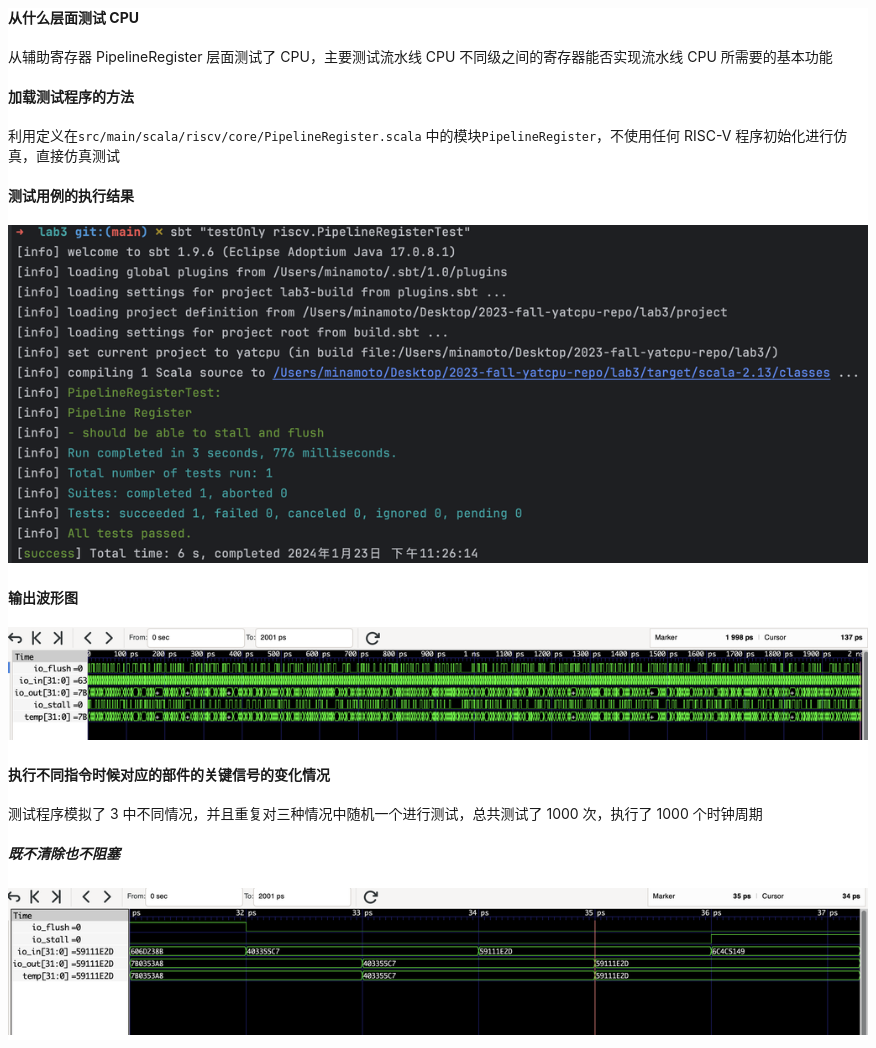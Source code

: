 #### 从什么层面测试 CPU

从辅助寄存器 PipelineRegister 层面测试了 CPU，主要测试流水线 CPU 不同级之间的寄存器能否实现流水线 CPU 所需要的基本功能

#### 加载测试程序的方法

利用定义在`src/main/scala/riscv/core/PipelineRegister.scala` 中的模块`PipelineRegister`，不使用任何 RISC-V 程序初始化进行仿真，直接仿真测试

#### 测试用例的执行结果

![avatar](../../../../assets/yatcpu/lab3/result2.png)

#### 输出波形图

![avatar](../../../../assets/yatcpu/lab3/vcd2.0.png)

#### 执行不同指令时候对应的部件的关键信号的变化情况

测试程序模拟了 3 中不同情况，并且重复对三种情况中随机一个进行测试，总共测试了 1000 次，执行了 1000 个时钟周期

##### 既不清除也不阻塞

![avatar](../../../../assets/yatcpu/lab3/vcd2.1.png)
